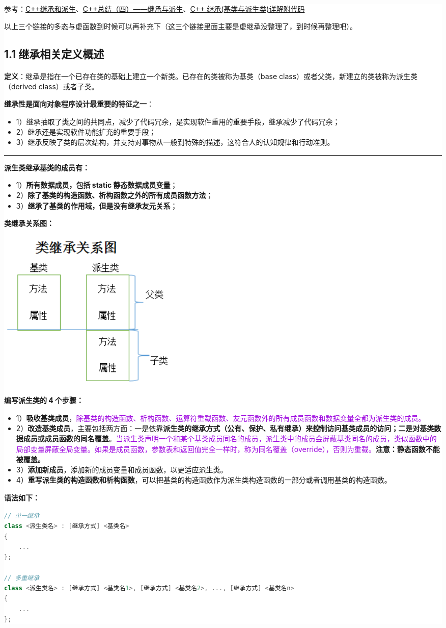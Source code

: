 参考：[C++继承和派生](https://blog.csdn.net/weixin_45220863/article/details/125848676)、[C++总结（四）——继承与派生](https://blog.csdn.net/qq_43516875/article/details/129941180)、[C++ 继承(基类与派生类)详解附代码](https://blog.csdn.net/yn_zi/article/details/130039618)

以上三个链接的多态与虚函数到时候可以再补充下（这三个链接里面主要是虚继承没整理了，到时候再整理吧）。

## 1.1 继承相关定义概述

**定义**：继承是指在一个已存在类的基础上建立一个新类。已存在的类被称为基类（base class）或者父类，新建立的类被称为派生类（derived class）或者子类。

**继承性是面向对象程序设计最重要的特征之一**：

* 1）继承抽取了类之间的共同点，减少了代码冗余，是实现软件重用的重要手段，继承减少了代码冗余；
* 2）继承还是实现软件功能扩充的重要手段；
* 3）继承反映了类的层次结构，并支持对事物从一般到特殊的描述，这符合人的认知规律和行动准则。

***

**派生类继承基类的成员有：**

* 1）**所有数据成员，包括 static 静态数据成员变量**；
* 2）**除了基类的构造函数、析构函数之外的所有成员函数方法**；
* 3）**继承了基类的作用域，但是没有继承友元关系**；

**类继承关系图：**

![](Image/类继承关系图.png)

**编写派生类的 4 个步骤：**

* 1）**吸收基类成员**，<font color=alice>除基类的构造函数、析构函数、运算符重载函数、友元函数外的所有成员函数和数据变量全都为派生类的成员。</font>
* 2）**改造基类成员**，主要包括两方面：一是依靠**派生类的继承方式（公有、保护、私有继承）**来控制访问基类成员的访问；二是**对基类数据成员或成员函数的同名覆盖**。<font color=alice>当派生类声明一个和某个基类成员同名的成员，派生类中的成员会屏蔽基类同名的成员，类似函数中的局部变量屏蔽全局变量。如果是成员函数，参数表和返回值完全一样时，称为同名覆盖（override），否则为重载。</font>**注意：静态函数不能被覆盖。**
* 3）**添加新成员**，添加新的成员变量和成员函数，以更适应派生类。
* 4）**重写派生类的构造函数和析构函数**，可以把基类的构造函数作为派生类构造函数的一部分或者调用基类的构造函数。

**语法如下：**

```cpp
// 单一继承
class <派生类名> : [继承方式] <基类名>
{
	...
};

// 多重继承
class <派生类名> : [继承方式] <基类名1>, [继承方式] <基类名2>, ..., [继承方式] <基类名n>
{
	...
};
```
